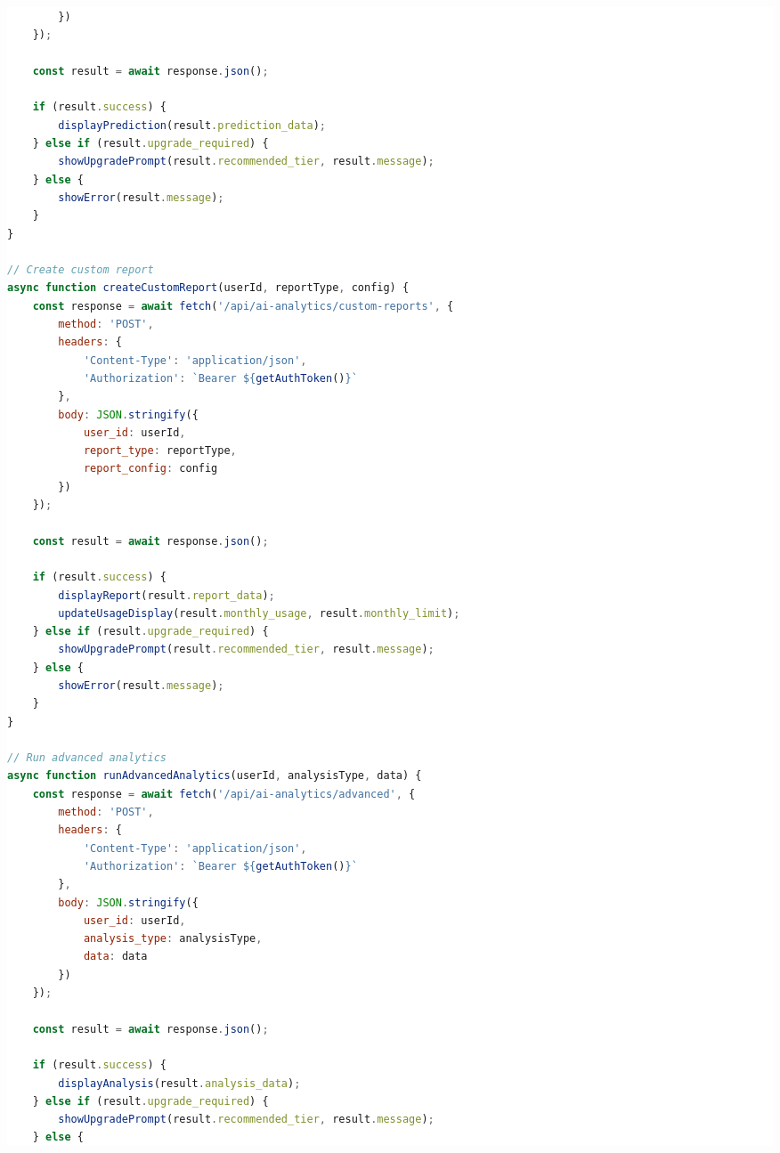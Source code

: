 ```javascript
        })
    });
    
    const result = await response.json();
    
    if (result.success) {
        displayPrediction(result.prediction_data);
    } else if (result.upgrade_required) {
        showUpgradePrompt(result.recommended_tier, result.message);
    } else {
        showError(result.message);
    }
}

// Create custom report
async function createCustomReport(userId, reportType, config) {
    const response = await fetch('/api/ai-analytics/custom-reports', {
        method: 'POST',
        headers: {
            'Content-Type': 'application/json',
            'Authorization': `Bearer ${getAuthToken()}`
        },
        body: JSON.stringify({
            user_id: userId,
            report_type: reportType,
            report_config: config
        })
    });
    
    const result = await response.json();
    
    if (result.success) {
        displayReport(result.report_data);
        updateUsageDisplay(result.monthly_usage, result.monthly_limit);
    } else if (result.upgrade_required) {
        showUpgradePrompt(result.recommended_tier, result.message);
    } else {
        showError(result.message);
    }
}

// Run advanced analytics
async function runAdvancedAnalytics(userId, analysisType, data) {
    const response = await fetch('/api/ai-analytics/advanced', {
        method: 'POST',
        headers: {
            'Content-Type': 'application/json',
            'Authorization': `Bearer ${getAuthToken()}`
        },
        body: JSON.stringify({
            user_id: userId,
            analysis_type: analysisType,
            data: data
        })
    });
    
    const result = await response.json();
    
    if (result.success) {
        displayAnalysis(result.analysis_data);
    } else if (result.upgrade_required) {
        showUpgradePrompt(result.recommended_tier, result.message);
    } else {
```